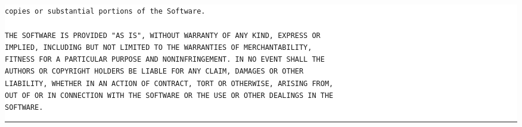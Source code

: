 ```
copies or substantial portions of the Software.

THE SOFTWARE IS PROVIDED "AS IS", WITHOUT WARRANTY OF ANY KIND, EXPRESS OR
IMPLIED, INCLUDING BUT NOT LIMITED TO THE WARRANTIES OF MERCHANTABILITY,
FITNESS FOR A PARTICULAR PURPOSE AND NONINFRINGEMENT. IN NO EVENT SHALL THE
AUTHORS OR COPYRIGHT HOLDERS BE LIABLE FOR ANY CLAIM, DAMAGES OR OTHER
LIABILITY, WHETHER IN AN ACTION OF CONTRACT, TORT OR OTHERWISE, ARISING FROM,
OUT OF OR IN CONNECTION WITH THE SOFTWARE OR THE USE OR OTHER DEALINGS IN THE
SOFTWARE.
```

-----

[//]: # (## 引用方式 &#40;Citing&#41;)

[//]: # ()
[//]: # (如果你在学术工作或公共项目中使用了本平台代码，请考虑引用本项目。以下是一个建议的引用格式（请根据实际情况填写年份和作者信息）：)

[//]: # ()
[//]: # (**通用格式：**)

[//]: # ()
[//]: # (```)

[//]: # ([作者姓名/组织名称]. &#40;年份&#41;. 校园失物招领平台. [项目URL或代码仓库地址].)

[//]: # (```)

[//]: # ()
[//]: # (**BibTeX 格式 &#40;适用于 LaTeX 文档&#41;：**)

[//]: # ()
[//]: # (```bibtex)

[//]: # (@misc{lostfound_platform_[年份],)

[//]: # (  author = {[作者姓氏, 名] 或 {您的组织名称}},)

[//]: # (  title = {{校园失物招领平台}},)

[//]: # (  year = {[年份]},)

[//]: # (  howpublished = {\url{[你的项目Git仓库地址]}},)

[//]: # (  note = {Accessed: [访问日期, 例如: 2025年6月30日]})

[//]: # (})

[//]: # (```)

[//]: # ()
[//]: # (**示例：**)

[//]: # ()
[//]: # (```)

[//]: # (@misc{lostfound_platform_2025,)

[//]: # (  author = {Zhang, San},)

[//]: # (  title = {{校园失物招领平台}},)

[//]: # (  year = {2025},)

[//]: # (  howpublished = {\url{https://github.com/your-username/your-repo-name}},)

[//]: # (  note = {Accessed: 2025年6月30日})

[//]: # (})

[//]: # (```)
